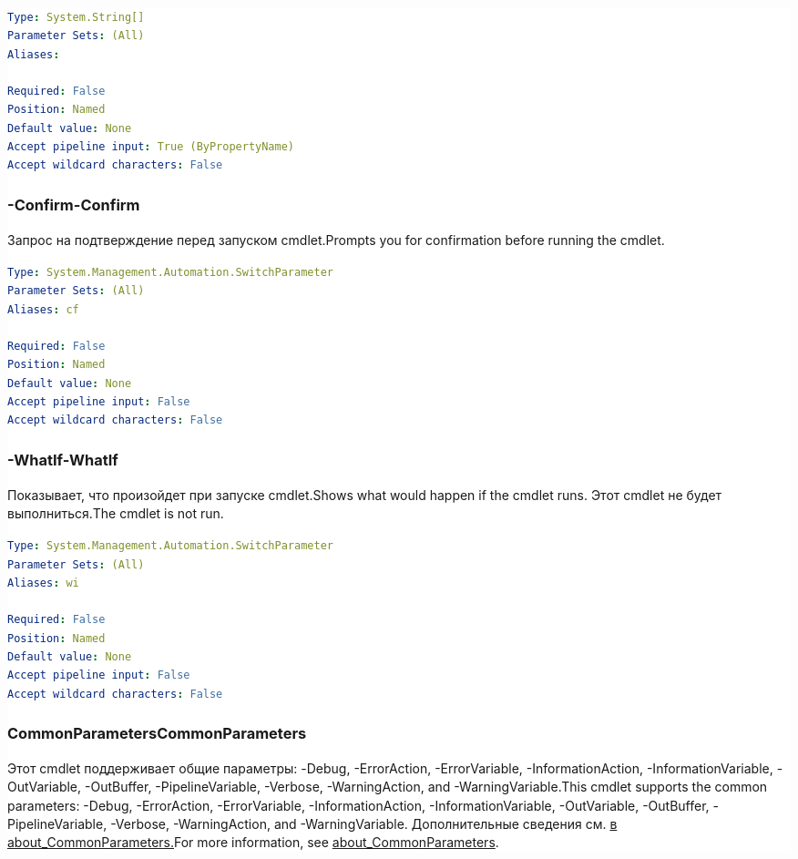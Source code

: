 ```yaml
Type: System.String[]
Parameter Sets: (All)
Aliases:

Required: False
Position: Named
Default value: None
Accept pipeline input: True (ByPropertyName)
Accept wildcard characters: False
```

### <span data-ttu-id="58f96-234">-Confirm</span><span class="sxs-lookup"><span data-stu-id="58f96-234">-Confirm</span></span>
<span data-ttu-id="58f96-235">Запрос на подтверждение перед запуском cmdlet.</span><span class="sxs-lookup"><span data-stu-id="58f96-235">Prompts you for confirmation before running the cmdlet.</span></span>

```yaml
Type: System.Management.Automation.SwitchParameter
Parameter Sets: (All)
Aliases: cf

Required: False
Position: Named
Default value: None
Accept pipeline input: False
Accept wildcard characters: False
```

### <span data-ttu-id="58f96-236">-WhatIf</span><span class="sxs-lookup"><span data-stu-id="58f96-236">-WhatIf</span></span>
<span data-ttu-id="58f96-237">Показывает, что произойдет при запуске cmdlet.</span><span class="sxs-lookup"><span data-stu-id="58f96-237">Shows what would happen if the cmdlet runs.</span></span> <span data-ttu-id="58f96-238">Этот cmdlet не будет выполниться.</span><span class="sxs-lookup"><span data-stu-id="58f96-238">The cmdlet is not run.</span></span>

```yaml
Type: System.Management.Automation.SwitchParameter
Parameter Sets: (All)
Aliases: wi

Required: False
Position: Named
Default value: None
Accept pipeline input: False
Accept wildcard characters: False
```

### <span data-ttu-id="58f96-239">CommonParameters</span><span class="sxs-lookup"><span data-stu-id="58f96-239">CommonParameters</span></span>
<span data-ttu-id="58f96-240">Этот cmdlet поддерживает общие параметры: -Debug, -ErrorAction, -ErrorVariable, -InformationAction, -InformationVariable, -OutVariable, -OutBuffer, -PipelineVariable, -Verbose, -WarningAction, and -WarningVariable.</span><span class="sxs-lookup"><span data-stu-id="58f96-240">This cmdlet supports the common parameters: -Debug, -ErrorAction, -ErrorVariable, -InformationAction, -InformationVariable, -OutVariable, -OutBuffer, -PipelineVariable, -Verbose, -WarningAction, and -WarningVariable.</span></span> <span data-ttu-id="58f96-241">Дополнительные сведения см. [в about_CommonParameters.](http://go.microsoft.com/fwlink/?LinkID=113216)</span><span class="sxs-lookup"><span data-stu-id="58f96-241">For more information, see [about_CommonParameters](http://go.microsoft.com/fwlink/?LinkID=113216).</span></span>
